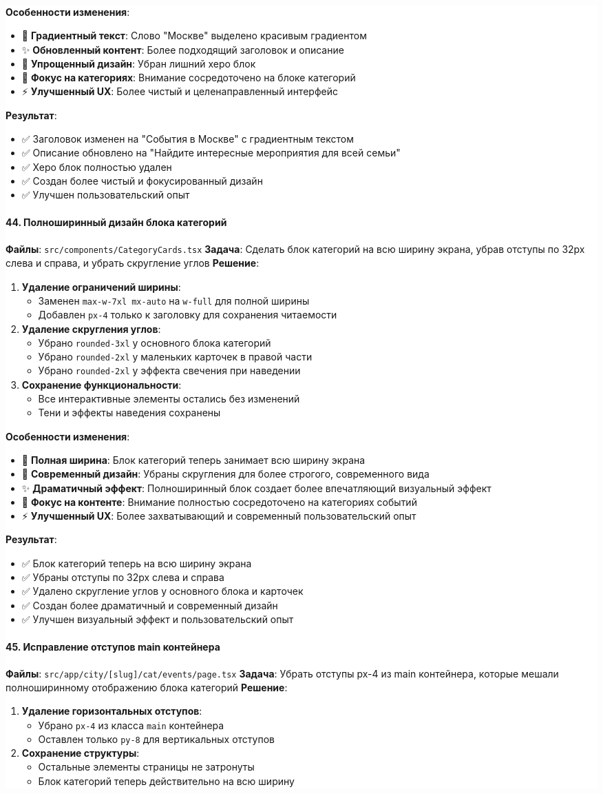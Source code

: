 **Особенности изменения**:
- 🎨 **Градиентный текст**: Слово "Москве" выделено красивым градиентом
- ✨ **Обновленный контент**: Более подходящий заголовок и описание
- 🎯 **Упрощенный дизайн**: Убран лишний херо блок
- 📏 **Фокус на категориях**: Внимание сосредоточено на блоке категорий
- ⚡ **Улучшенный UX**: Более чистый и целенаправленный интерфейс

**Результат**:
- ✅ Заголовок изменен на "События в Москве" с градиентным текстом
- ✅ Описание обновлено на "Найдите интересные мероприятия для всей семьи"
- ✅ Херо блок полностью удален
- ✅ Создан более чистый и фокусированный дизайн
- ✅ Улучшен пользовательский опыт

#### 44. Полноширинный дизайн блока категорий
**Файлы**: `src/components/CategoryCards.tsx`
**Задача**: Сделать блок категорий на всю ширину экрана, убрав отступы по 32px слева и справа, и убрать скругление углов
**Решение**:
1. **Удаление ограничений ширины**:
   - Заменен `max-w-7xl mx-auto` на `w-full` для полной ширины
   - Добавлен `px-4` только к заголовку для сохранения читаемости
2. **Удаление скругления углов**:
   - Убрано `rounded-3xl` у основного блока категорий
   - Убрано `rounded-2xl` у маленьких карточек в правой части
   - Убрано `rounded-2xl` у эффекта свечения при наведении
3. **Сохранение функциональности**:
   - Все интерактивные элементы остались без изменений
   - Тени и эффекты наведения сохранены

**Особенности изменения**:
- 📏 **Полная ширина**: Блок категорий теперь занимает всю ширину экрана
- 🎨 **Современный дизайн**: Убраны скругления для более строгого, современного вида
- ✨ **Драматичный эффект**: Полноширинный блок создает более впечатляющий визуальный эффект
- 🎯 **Фокус на контенте**: Внимание полностью сосредоточено на категориях событий
- ⚡ **Улучшенный UX**: Более захватывающий и современный пользовательский опыт

**Результат**:
- ✅ Блок категорий теперь на всю ширину экрана
- ✅ Убраны отступы по 32px слева и справа
- ✅ Удалено скругление углов у основного блока и карточек
- ✅ Создан более драматичный и современный дизайн
- ✅ Улучшен визуальный эффект и пользовательский опыт

#### 45. Исправление отступов main контейнера
**Файлы**: `src/app/city/[slug]/cat/events/page.tsx`
**Задача**: Убрать отступы px-4 из main контейнера, которые мешали полноширинному отображению блока категорий
**Решение**:
1. **Удаление горизонтальных отступов**:
   - Убрано `px-4` из класса `main` контейнера
   - Оставлен только `py-8` для вертикальных отступов
2. **Сохранение структуры**:
   - Остальные элементы страницы не затронуты
   - Блок категорий теперь действительно на всю ширину
